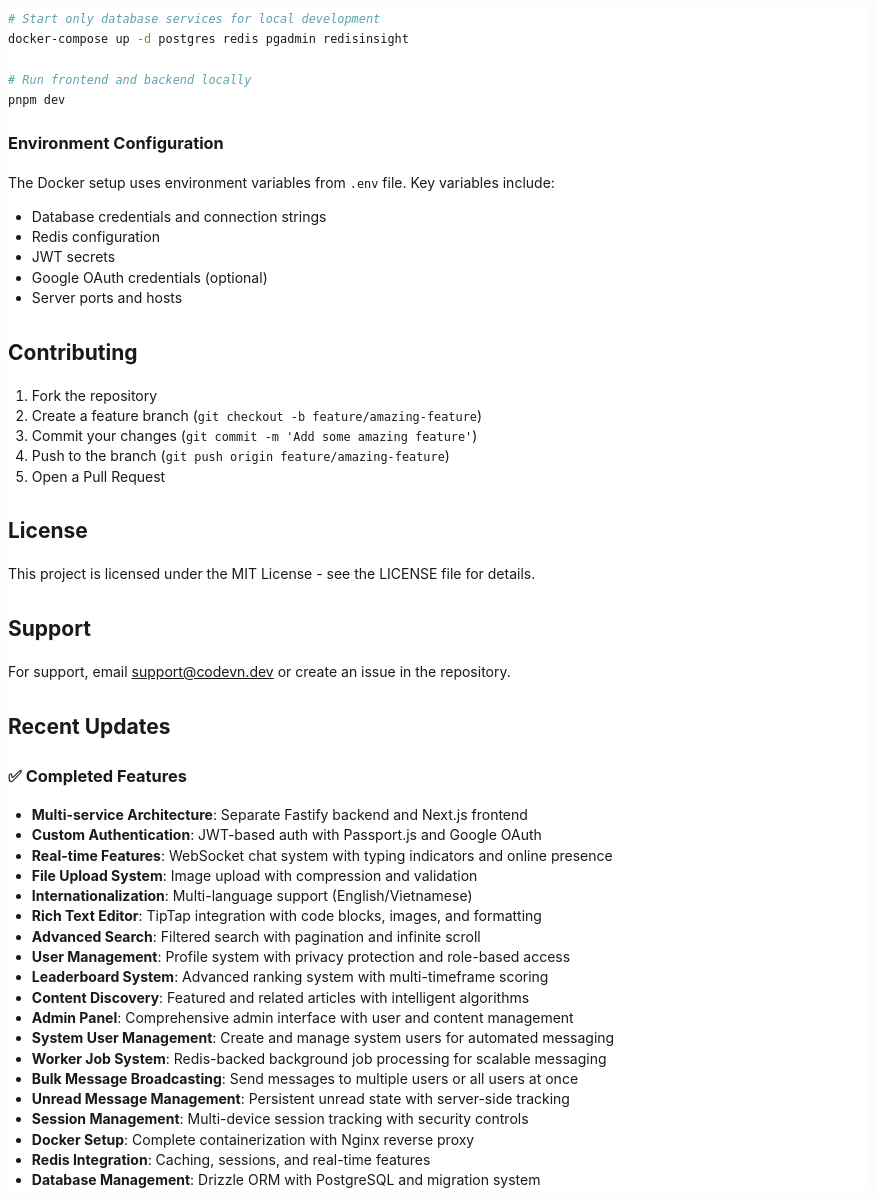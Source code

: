 ```bash
# Start only database services for local development
docker-compose up -d postgres redis pgadmin redisinsight

# Run frontend and backend locally
pnpm dev
```

### Environment Configuration

The Docker setup uses environment variables from `.env` file. Key variables include:

- Database credentials and connection strings
- Redis configuration
- JWT secrets
- Google OAuth credentials (optional)
- Server ports and hosts

## Contributing

1. Fork the repository
2. Create a feature branch (`git checkout -b feature/amazing-feature`)
3. Commit your changes (`git commit -m 'Add some amazing feature'`)
4. Push to the branch (`git push origin feature/amazing-feature`)
5. Open a Pull Request

## License

This project is licensed under the MIT License - see the LICENSE file for details.

## Support

For support, email support@codevn.dev or create an issue in the repository.

## Recent Updates

### ✅ Completed Features

- **Multi-service Architecture**: Separate Fastify backend and Next.js frontend
- **Custom Authentication**: JWT-based auth with Passport.js and Google OAuth
- **Real-time Features**: WebSocket chat system with typing indicators and online presence
- **File Upload System**: Image upload with compression and validation
- **Internationalization**: Multi-language support (English/Vietnamese)
- **Rich Text Editor**: TipTap integration with code blocks, images, and formatting
- **Advanced Search**: Filtered search with pagination and infinite scroll
- **User Management**: Profile system with privacy protection and role-based access
- **Leaderboard System**: Advanced ranking system with multi-timeframe scoring
- **Content Discovery**: Featured and related articles with intelligent algorithms
- **Admin Panel**: Comprehensive admin interface with user and content management
- **System User Management**: Create and manage system users for automated messaging
- **Worker Job System**: Redis-backed background job processing for scalable messaging
- **Bulk Message Broadcasting**: Send messages to multiple users or all users at once
- **Unread Message Management**: Persistent unread state with server-side tracking
- **Session Management**: Multi-device session tracking with security controls
- **Docker Setup**: Complete containerization with Nginx reverse proxy
- **Redis Integration**: Caching, sessions, and real-time features
- **Database Management**: Drizzle ORM with PostgreSQL and migration system
